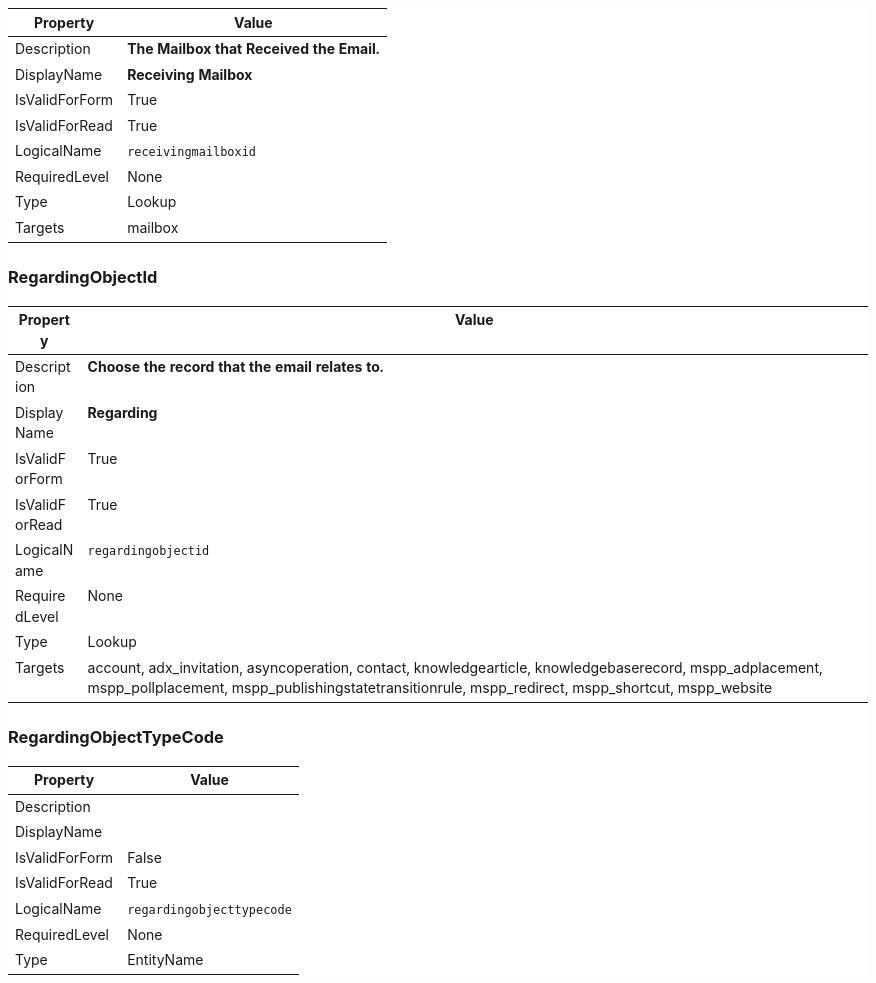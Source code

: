 |Property|Value|
|---|---|
|Description|**The Mailbox that Received the Email.**|
|DisplayName|**Receiving Mailbox**|
|IsValidForForm|True|
|IsValidForRead|True|
|LogicalName|`receivingmailboxid`|
|RequiredLevel|None|
|Type|Lookup|
|Targets|mailbox|

### <a name="BKMK_RegardingObjectId"></a> RegardingObjectId

|Property|Value|
|---|---|
|Description|**Choose the record that the email relates to.**|
|DisplayName|**Regarding**|
|IsValidForForm|True|
|IsValidForRead|True|
|LogicalName|`regardingobjectid`|
|RequiredLevel|None|
|Type|Lookup|
|Targets|account, adx_invitation, asyncoperation, contact, knowledgearticle, knowledgebaserecord, mspp_adplacement, mspp_pollplacement, mspp_publishingstatetransitionrule, mspp_redirect, mspp_shortcut, mspp_website|

### <a name="BKMK_RegardingObjectTypeCode"></a> RegardingObjectTypeCode

|Property|Value|
|---|---|
|Description||
|DisplayName||
|IsValidForForm|False|
|IsValidForRead|True|
|LogicalName|`regardingobjecttypecode`|
|RequiredLevel|None|
|Type|EntityName|
